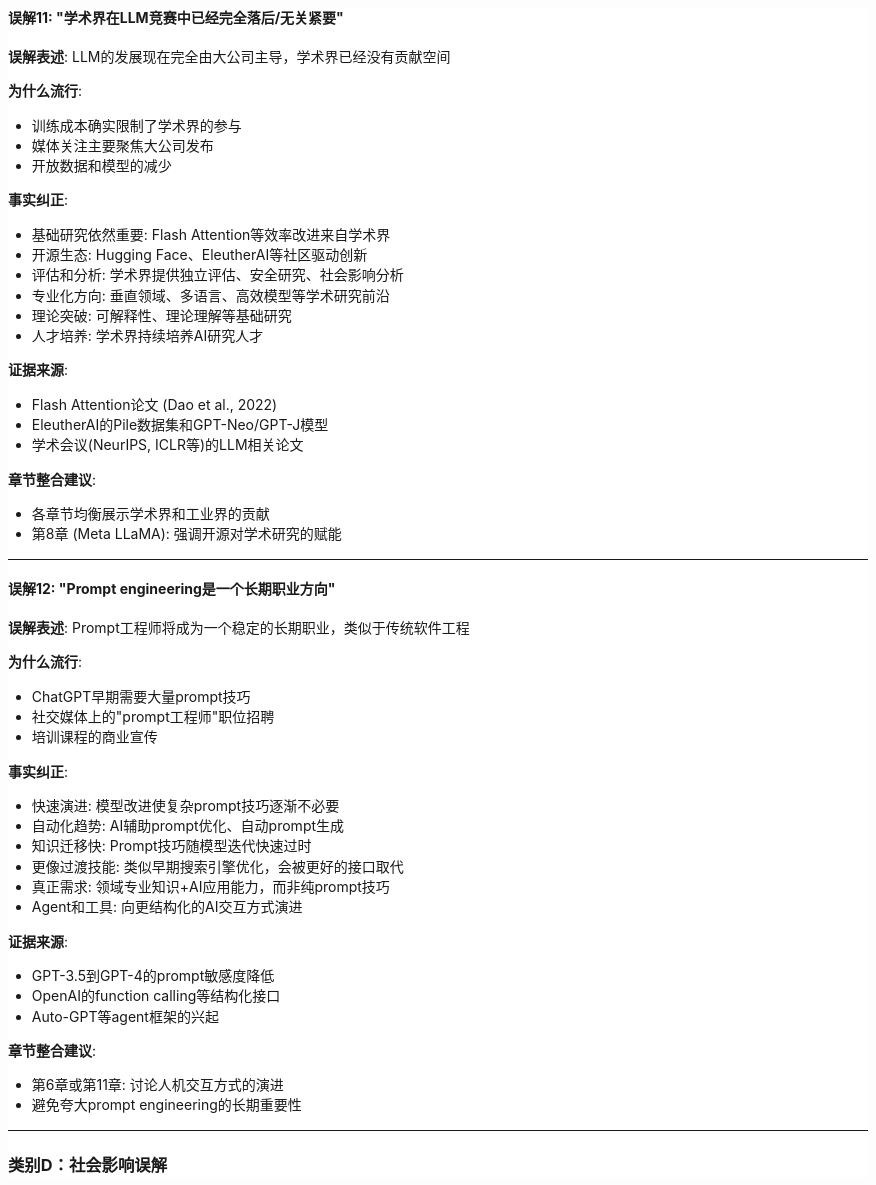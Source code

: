 #### 误解11: "学术界在LLM竞赛中已经完全落后/无关紧要"
**误解表述**: LLM的发展现在完全由大公司主导，学术界已经没有贡献空间

**为什么流行**:
- 训练成本确实限制了学术界的参与
- 媒体关注主要聚焦大公司发布
- 开放数据和模型的减少

**事实纠正**:
- 基础研究依然重要: Flash Attention等效率改进来自学术界
- 开源生态: Hugging Face、EleutherAI等社区驱动创新
- 评估和分析: 学术界提供独立评估、安全研究、社会影响分析
- 专业化方向: 垂直领域、多语言、高效模型等学术研究前沿
- 理论突破: 可解释性、理论理解等基础研究
- 人才培养: 学术界持续培养AI研究人才

**证据来源**:
- Flash Attention论文 (Dao et al., 2022)
- EleutherAI的Pile数据集和GPT-Neo/GPT-J模型
- 学术会议(NeurIPS, ICLR等)的LLM相关论文

**章节整合建议**:
- 各章节均衡展示学术界和工业界的贡献
- 第8章 (Meta LLaMA): 强调开源对学术研究的赋能

---

#### 误解12: "Prompt engineering是一个长期职业方向"
**误解表述**: Prompt工程师将成为一个稳定的长期职业，类似于传统软件工程

**为什么流行**:
- ChatGPT早期需要大量prompt技巧
- 社交媒体上的"prompt工程师"职位招聘
- 培训课程的商业宣传

**事实纠正**:
- 快速演进: 模型改进使复杂prompt技巧逐渐不必要
- 自动化趋势: AI辅助prompt优化、自动prompt生成
- 知识迁移快: Prompt技巧随模型迭代快速过时
- 更像过渡技能: 类似早期搜索引擎优化，会被更好的接口取代
- 真正需求: 领域专业知识+AI应用能力，而非纯prompt技巧
- Agent和工具: 向更结构化的AI交互方式演进

**证据来源**:
- GPT-3.5到GPT-4的prompt敏感度降低
- OpenAI的function calling等结构化接口
- Auto-GPT等agent框架的兴起

**章节整合建议**:
- 第6章或第11章: 讨论人机交互方式的演进
- 避免夸大prompt engineering的长期重要性

---

### 类别D：社会影响误解
